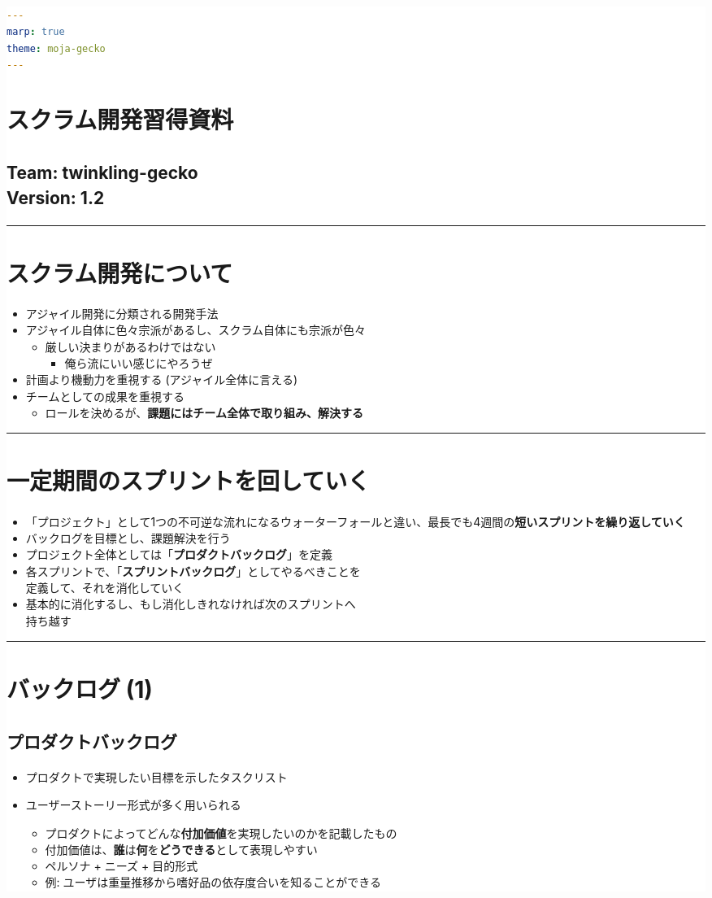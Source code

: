 ```yaml
---
marp: true
theme: moja-gecko
---
```




# スクラム開発習得資料

## Team: twinkling-gecko<br>Version: 1.2

---

# スクラム開発について

- アジャイル開発に分類される開発手法
- アジャイル自体に色々宗派があるし、スクラム自体にも宗派が色々
  - 厳しい決まりがあるわけではない
    - 俺ら流にいい感じにやろうぜ
- 計画より機動力を重視する (アジャイル全体に言える)
- チームとしての成果を重視する
  - ロールを決めるが、**課題にはチーム全体で取り組み、解決する**

---

# 一定期間のスプリントを回していく

- 「プロジェクト」として1つの不可逆な流れになるウォーターフォールと違い、最長でも4週間の**短いスプリントを繰り返していく**
- バックログを目標とし、課題解決を行う
- プロジェクト全体としては「**プロダクトバックログ**」を定義
- 各スプリントで、「**スプリントバックログ**」としてやるべきことを  
  定義して、それを消化していく
- 基本的に消化するし、もし消化しきれなければ次のスプリントへ  
  持ち越す

---

# バックログ (1)

## プロダクトバックログ

- プロダクトで実現したい目標を示したタスクリスト

- ユーザーストーリー形式が多く用いられる
  - プロダクトによってどんな**付加価値**を実現したいのかを記載したもの
  - 付加価値は、**誰**は**何**を**どうできる**として表現しやすい
  - ペルソナ + ニーズ + 目的形式
  - 例: ユーザは重量推移から嗜好品の依存度合いを知ることができる
